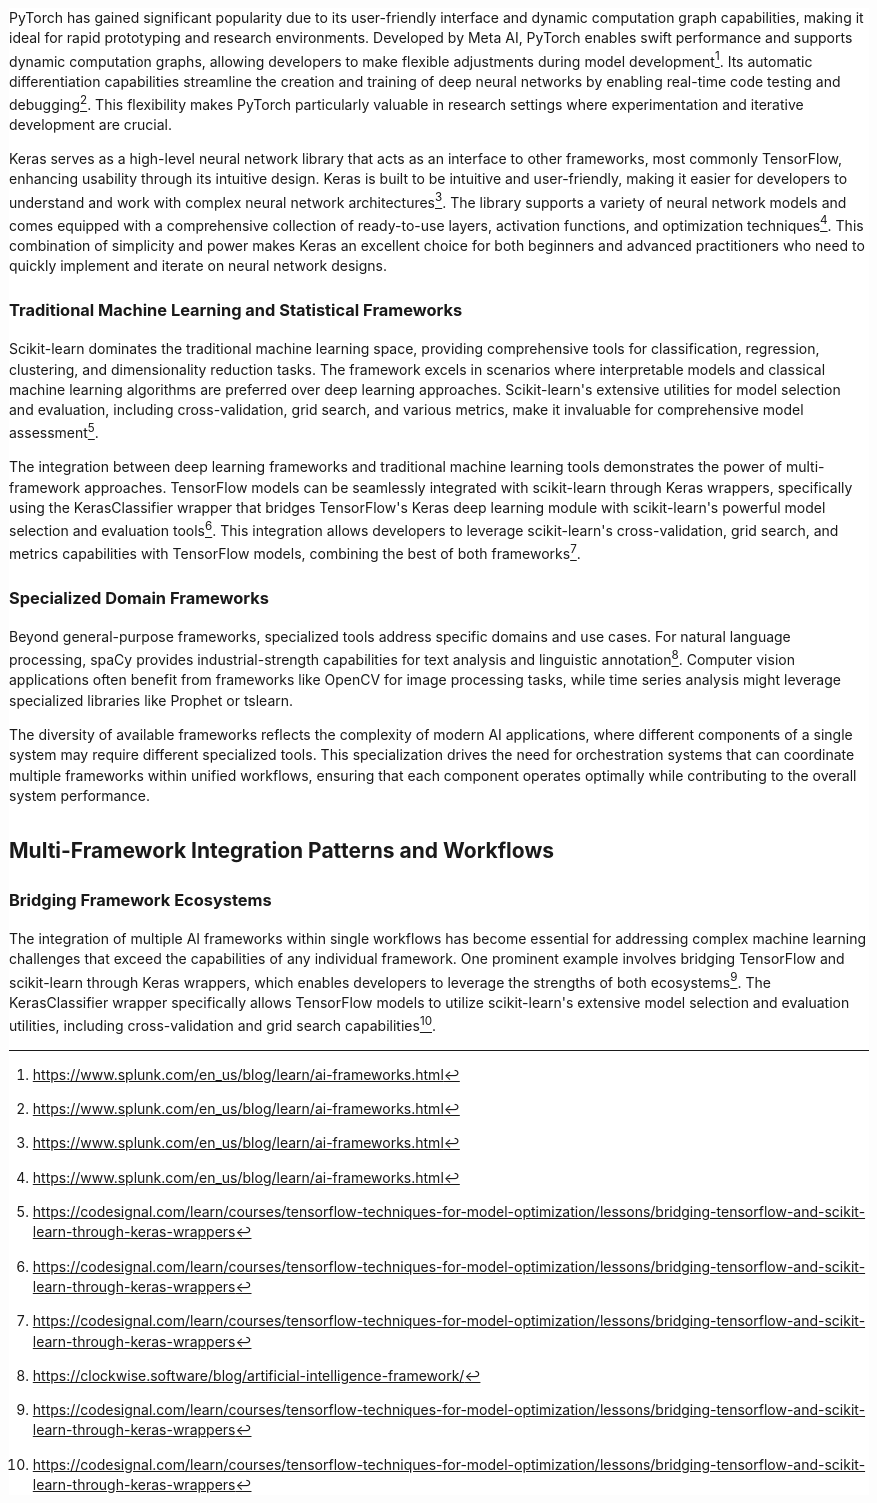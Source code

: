 PyTorch has gained significant popularity due to its user-friendly interface and dynamic computation graph capabilities, making it ideal for rapid prototyping and research environments. Developed by Meta AI, PyTorch enables swift performance and supports dynamic computation graphs, allowing developers to make flexible adjustments during model development[^1_12]. Its automatic differentiation capabilities streamline the creation and training of deep neural networks by enabling real-time code testing and debugging[^1_12]. This flexibility makes PyTorch particularly valuable in research settings where experimentation and iterative development are crucial.

Keras serves as a high-level neural network library that acts as an interface to other frameworks, most commonly TensorFlow, enhancing usability through its intuitive design. Keras is built to be intuitive and user-friendly, making it easier for developers to understand and work with complex neural network architectures[^1_12]. The library supports a variety of neural network models and comes equipped with a comprehensive collection of ready-to-use layers, activation functions, and optimization techniques[^1_12]. This combination of simplicity and power makes Keras an excellent choice for both beginners and advanced practitioners who need to quickly implement and iterate on neural network designs.

### Traditional Machine Learning and Statistical Frameworks

Scikit-learn dominates the traditional machine learning space, providing comprehensive tools for classification, regression, clustering, and dimensionality reduction tasks. The framework excels in scenarios where interpretable models and classical machine learning algorithms are preferred over deep learning approaches. Scikit-learn's extensive utilities for model selection and evaluation, including cross-validation, grid search, and various metrics, make it invaluable for comprehensive model assessment[^1_4].

The integration between deep learning frameworks and traditional machine learning tools demonstrates the power of multi-framework approaches. TensorFlow models can be seamlessly integrated with scikit-learn through Keras wrappers, specifically using the KerasClassifier wrapper that bridges TensorFlow's Keras deep learning module with scikit-learn's powerful model selection and evaluation tools[^1_4]. This integration allows developers to leverage scikit-learn's cross-validation, grid search, and metrics capabilities with TensorFlow models, combining the best of both frameworks[^1_4].

### Specialized Domain Frameworks

Beyond general-purpose frameworks, specialized tools address specific domains and use cases. For natural language processing, spaCy provides industrial-strength capabilities for text analysis and linguistic annotation[^1_3]. Computer vision applications often benefit from frameworks like OpenCV for image processing tasks, while time series analysis might leverage specialized libraries like Prophet or tslearn.

The diversity of available frameworks reflects the complexity of modern AI applications, where different components of a single system may require different specialized tools. This specialization drives the need for orchestration systems that can coordinate multiple frameworks within unified workflows, ensuring that each component operates optimally while contributing to the overall system performance.

## Multi-Framework Integration Patterns and Workflows

### Bridging Framework Ecosystems

The integration of multiple AI frameworks within single workflows has become essential for addressing complex machine learning challenges that exceed the capabilities of any individual framework. One prominent example involves bridging TensorFlow and scikit-learn through Keras wrappers, which enables developers to leverage the strengths of both ecosystems[^1_4]. The KerasClassifier wrapper specifically allows TensorFlow models to utilize scikit-learn's extensive model selection and evaluation utilities, including cross-validation and grid search capabilities[^1_4].


[^1_1]: https://lakefs.io/blog/ai-frameworks/
[^1_2]: https://duplocloud.com/blog/ml-orchestration/
[^1_3]: https://clockwise.software/blog/artificial-intelligence-framework/
[^1_4]: https://codesignal.com/learn/courses/tensorflow-techniques-for-model-optimization/lessons/bridging-tensorflow-and-scikit-learn-through-keras-wrappers
[^1_5]: https://netflixtechblog.com/open-sourcing-metaflow-a-human-centric-framework-for-data-science-fa72e04a5d9
[^1_6]: https://www.youtube.com/watch?v=Z3-HddkYgyI
[^1_7]: https://eitca.org/artificial-intelligence/eitc-ai-tff-tensorflow-fundamentals/tensorflow-applications/airbnb-using-ml-categorize-its-listing-photos/examination-review-airbnb-using-ml-categorize-its-listing-photos/how-did-airbnb-utilize-tensorflow-to-address-the-challenge-of-accurately-categorizing-its-extensive-collection-of-listing-photos/
[^1_8]: https://github.com/kubeflow/xgboost-operator
[^1_9]: https://arxiv.org/abs/2412.14684
[^1_10]: https://github.com/aws-samples/sagemaker-ml-workflow-with-apache-airflow
[^1_11]: https://www.kubeflow.org/docs/components/pipelines/user-guides/core-functions/build-advanced-pipeline/
[^1_12]: https://www.splunk.com/en_us/blog/learn/ai-frameworks.html
[^1_13]: https://www.datacamp.com/blog/top-mlops-tools
[^1_14]: https://netflixtechblog.com/introducing-configurable-metaflow-d2fb8e9ba1c6
[^1_15]: https://www.uber.com/blog/from-predictive-to-generative-ai/
[^1_16]: https://www.dhs.gov/sites/default/files/2024-11/24_1114_dhs_ai-roles-and-responsibilities-framework-508.pdf
[^1_17]: https://www.infoq.com/news/2024/03/netflix-metaflow/
[^1_18]: https://rock-the-prototype.com/en/artificial-intelligence-ai/ai-frameworks/
[^1_19]: https://aws.amazon.com/solutions/case-studies/innovators/netflix/
[^1_20]: https://www.ibm.com/think/insights/top-ai-agent-frameworks
[^1_21]: https://www.dhs.gov/publication/roles-and-responsibilities-framework-artificial-intelligence-critical-infrastructure
[^1_22]: https://metaflow.org
[^1_23]: https://www.youtube.com/watch?v=i-r5URdIiqw
[^1_24]: https://towardsdatascience.com/multi-framework-ai-ml-development-with-keras-3-cf7be29eb23d/
[^1_25]: https://ixlcourses.umbc.edu/umbc/course/course.aspx?C=155\&pc=16\&mc=44\&sc=53
[^1_26]: https://arxiv.org/abs/2410.02958
[^1_27]: https://www.reddit.com/r/mlops/comments/1gqb6ii/ai_pipeline_automation_for_beginners/
[^1_28]: https://stackoverflow.com/questions/76144678/how-to-handle-pipelines-in-tensorflow-vs-sklearn
[^1_29]: https://opendatascience.com/top-10-open-source-ai-agent-frameworks-to-know-in-2025/
[^1_30]: https://blog.gopenai.com/automating-machine-learning-pipelines-with-apache-airflow-a-beginners-guide-8dc1cfaebb09